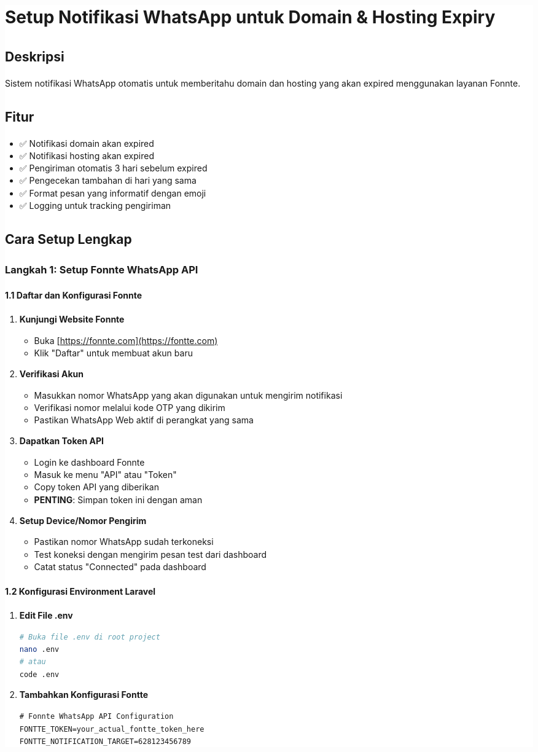 # Setup Notifikasi WhatsApp untuk Domain & Hosting Expiry

## Deskripsi
Sistem notifikasi WhatsApp otomatis untuk memberitahu domain dan hosting yang akan expired menggunakan layanan Fonnte.

## Fitur
- ✅ Notifikasi domain akan expired
- ✅ Notifikasi hosting akan expired
- ✅ Pengiriman otomatis 3 hari sebelum expired
- ✅ Pengecekan tambahan di hari yang sama
- ✅ Format pesan yang informatif dengan emoji
- ✅ Logging untuk tracking pengiriman

## Cara Setup Lengkap

### Langkah 1: Setup Fonnte WhatsApp API

#### 1.1 Daftar dan Konfigurasi Fonnte
1. **Kunjungi Website Fonnte**
   - Buka [https://fonnte.com](https://fontte.com)
   - Klik "Daftar" untuk membuat akun baru

2. **Verifikasi Akun**
   - Masukkan nomor WhatsApp yang akan digunakan untuk mengirim notifikasi
   - Verifikasi nomor melalui kode OTP yang dikirim
   - Pastikan WhatsApp Web aktif di perangkat yang sama

3. **Dapatkan Token API**
   - Login ke dashboard Fonnte
   - Masuk ke menu "API" atau "Token"
   - Copy token API yang diberikan
   - **PENTING**: Simpan token ini dengan aman

4. **Setup Device/Nomor Pengirim**
   - Pastikan nomor WhatsApp sudah terkoneksi
   - Test koneksi dengan mengirim pesan test dari dashboard
   - Catat status "Connected" pada dashboard

#### 1.2 Konfigurasi Environment Laravel

1. **Edit File .env**
   ```bash
   # Buka file .env di root project
   nano .env
   # atau
   code .env
   ```

2. **Tambahkan Konfigurasi Fontte**
   ```env
   # Fonnte WhatsApp API Configuration
   FONTTE_TOKEN=your_actual_fontte_token_here
   FONTTE_NOTIFICATION_TARGET=628123456789
   ```
